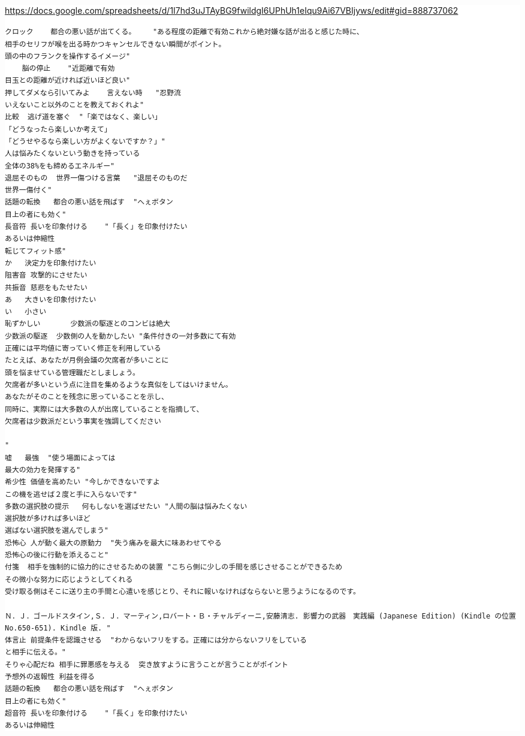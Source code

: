 
https://docs.google.com/spreadsheets/d/1I7hd3uJTAyBG9fwildgI6UPhUh1eIqu9Ai67VBIjyws/edit#gid=888737062




```
クロック	都合の悪い話が出てくる。	"ある程度の距離で有効これから絶対嫌な話が出ると感じた時に、
相手のセリフが喉を出る時かつキャンセルできない瞬間がポイント。
頭の中のフランクを操作するイメージ"
	脳の停止	"近距離で有効
目玉との距離が近ければ近いほど良い"
押してダメなら引いてみよ	言えない時	"忍野流
いえないこと以外のことを教えておくれよ"
比較	逃げ道を塞ぐ	"「楽ではなく、楽しい」
「どうなったら楽しいか考えて」
「どうせやるなら楽しい方がよくないですか？」"
人は悩みたくないという動きを持っている
全体の38%をも締めるエネルギー"
退屈そのもの	世界一傷つける言葉	"退屈そのものだ
世界一傷付く"
話題の転換	都合の悪い話を飛ばす	"へぇボタン
目上の者にも効く"
長音符	長いを印象付ける	"「長く」を印象付けたい
あるいは伸縮性
転じてフィット感"
か	決定力を印象付けたい	
阻害音	攻撃的にさせたい	
共振音	慈悲をもたせたい	
あ	大きいを印象付けたい	
い	小さい	
恥ずかしい		少数派の駆逐とのコンビは絶大
少数派の駆逐	少数側の人を動かしたい	"条件付きの一対多数にて有効
正確には平均値に寄っていく修正を利用している
たとえば、あなたが月例会議の欠席者が多いことに
頭を悩ませている管理職だとしましょう。
欠席者が多いという点に注目を集めるような真似をしてはいけません。
あなたがそのことを残念に思っていることを示し、
同時に、実際には大多数の人が出席していることを指摘して、
欠席者は少数派だという事実を強調してください

"
嘘	最強	"使う場面によっては
最大の効力を発揮する"
希少性	価値を高めたい	"今しかできないですよ
この機を逃せば２度と手に入らないです"
多数の選択肢の提示	何もしないを選ばせたい	"人間の脳は悩みたくない
選択肢が多ければ多いほど
選ばない選択肢を選んでしまう"
恐怖心	人が動く最大の原動力	"失う痛みを最大に味あわせてやる
恐怖心の後に行動を添えること"
付箋	相手を強制的に協力的にさせるための装置	"こちら側に少しの手間を感じさせることができるため
その微小な努力に応じようとしてくれる
受け取る側はそこに送り主の手間と心遣いを感じとり、それに報いなければならないと思うようになるのです。

Ｎ．Ｊ．ゴールドスタイン,Ｓ．Ｊ．マーティン,ロバート・Ｂ・チャルディーニ,安藤清志. 影響力の武器　実践編 (Japanese Edition) (Kindle の位置No.650-651). Kindle 版. "
体言止	前提条件を認識させる	"わからないフリをする。正確には分からないフリをしている
と相手に伝える。"
そりゃ心配だね	相手に罪悪感を与える	突き放すように言うことが言うことがポイント
予想外の返報性	利益を得る	
話題の転換	都合の悪い話を飛ばす	"へぇボタン
目上の者にも効く"
超音符	長いを印象付ける	"「長く」を印象付けたい
あるいは伸縮性
```